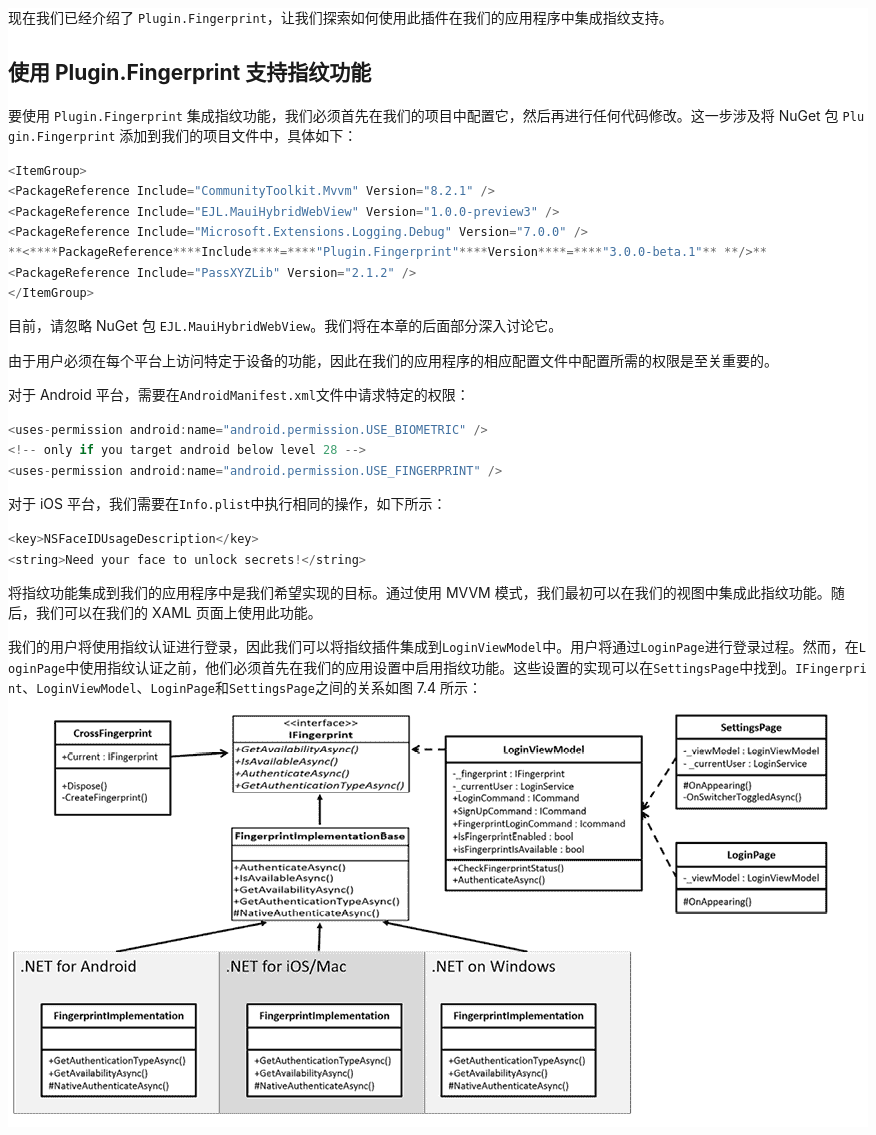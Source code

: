 现在我们已经介绍了 `Plugin.Fingerprint`，让我们探索如何使用此插件在我们的应用程序中集成指纹支持。

## 使用 Plugin.Fingerprint 支持指纹功能

要使用 `Plugin.Fingerprint` 集成指纹功能，我们必须首先在我们的项目中配置它，然后再进行任何代码修改。这一步涉及将 NuGet 包 `Plugin.Fingerprint` 添加到我们的项目文件中，具体如下：

```swift
<ItemGroup>
<PackageReference Include="CommunityToolkit.Mvvm" Version="8.2.1" />
<PackageReference Include="EJL.MauiHybridWebView" Version="1.0.0-preview3" />
<PackageReference Include="Microsoft.Extensions.Logging.Debug" Version="7.0.0" />
**<****PackageReference****Include****=****"Plugin.Fingerprint"****Version****=****"3.0.0-beta.1"** **/>**
<PackageReference Include="PassXYZLib" Version="2.1.2" />
</ItemGroup> 
```

目前，请忽略 NuGet 包 `EJL.MauiHybridWebView`。我们将在本章的后面部分深入讨论它。

由于用户必须在每个平台上访问特定于设备的功能，因此在我们的应用程序的相应配置文件中配置所需的权限是至关重要的。

对于 Android 平台，需要在`AndroidManifest.xml`文件中请求特定的权限：

```swift
<uses-permission android:name="android.permission.USE_BIOMETRIC" />
<!-- only if you target android below level 28 -->
<uses-permission android:name="android.permission.USE_FINGERPRINT" /> 
```

对于 iOS 平台，我们需要在`Info.plist`中执行相同的操作，如下所示：

```swift
<key>NSFaceIDUsageDescription</key>
<string>Need your face to unlock secrets!</string> 
```

将指纹功能集成到我们的应用程序中是我们希望实现的目标。通过使用 MVVM 模式，我们最初可以在我们的视图中集成此指纹功能。随后，我们可以在我们的 XAML 页面上使用此功能。

我们的用户将使用指纹认证进行登录，因此我们可以将指纹插件集成到`LoginViewModel`中。用户将通过`LoginPage`进行登录过程。然而，在`LoginPage`中使用指纹认证之前，他们必须首先在我们的应用设置中启用指纹功能。这些设置的实现可以在`SettingsPage`中找到。`IFingerprint`、`LoginViewModel`、`LoginPage`和`SettingsPage`之间的关系如图 7.4 所示：

![计算机程序图  自动生成描述](img/B21554_07_04.png)
